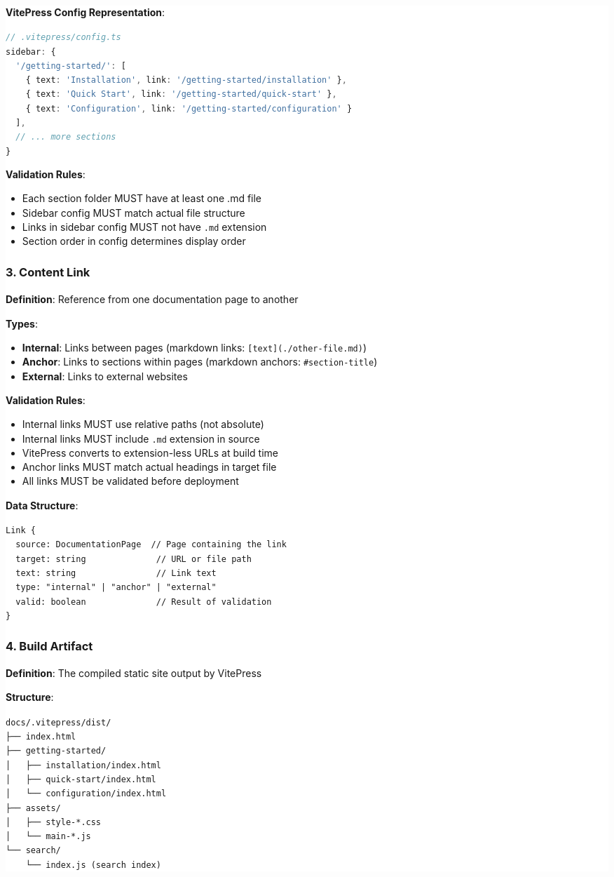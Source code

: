 **VitePress Config Representation**:
```typescript
// .vitepress/config.ts
sidebar: {
  '/getting-started/': [
    { text: 'Installation', link: '/getting-started/installation' },
    { text: 'Quick Start', link: '/getting-started/quick-start' },
    { text: 'Configuration', link: '/getting-started/configuration' }
  ],
  // ... more sections
}
```

**Validation Rules**:
- Each section folder MUST have at least one .md file
- Sidebar config MUST match actual file structure
- Links in sidebar config MUST not have `.md` extension
- Section order in config determines display order

### 3. Content Link

**Definition**: Reference from one documentation page to another

**Types**:
- **Internal**: Links between pages (markdown links: `[text](./other-file.md)`)
- **Anchor**: Links to sections within pages (markdown anchors: `#section-title`)
- **External**: Links to external websites

**Validation Rules**:
- Internal links MUST use relative paths (not absolute)
- Internal links MUST include `.md` extension in source
- VitePress converts to extension-less URLs at build time
- Anchor links MUST match actual headings in target file
- All links MUST be validated before deployment

**Data Structure**:
```
Link {
  source: DocumentationPage  // Page containing the link
  target: string              // URL or file path
  text: string                // Link text
  type: "internal" | "anchor" | "external"
  valid: boolean              // Result of validation
}
```

### 4. Build Artifact

**Definition**: The compiled static site output by VitePress

**Structure**:
```
docs/.vitepress/dist/
├── index.html
├── getting-started/
│   ├── installation/index.html
│   ├── quick-start/index.html
│   └── configuration/index.html
├── assets/
│   ├── style-*.css
│   └── main-*.js
└── search/
    └── index.js (search index)
```
